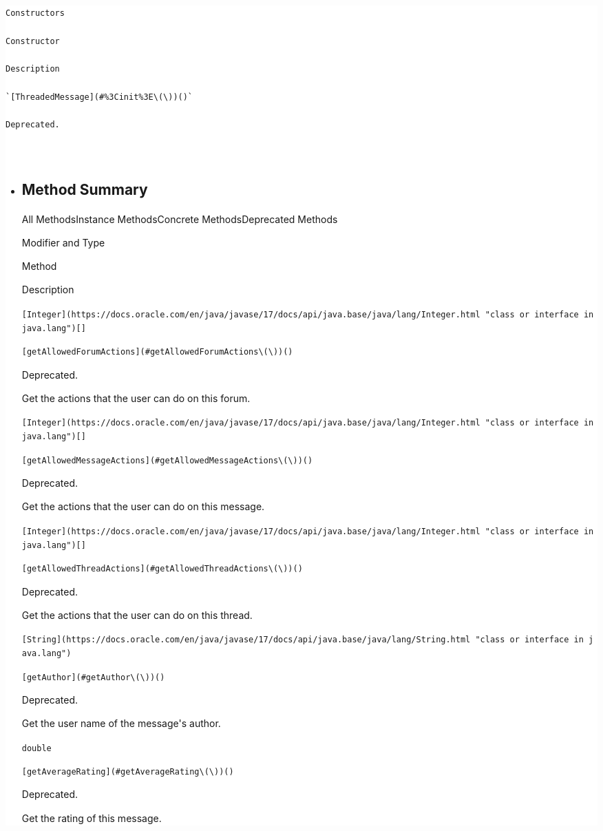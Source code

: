     Constructors

    Constructor

    Description

    `[ThreadedMessage](#%3Cinit%3E\(\))()`

    Deprecated.

     

-   ## Method Summary

    All MethodsInstance MethodsConcrete MethodsDeprecated Methods

    Modifier and Type

    Method

    Description

    `[Integer](https://docs.oracle.com/en/java/javase/17/docs/api/java.base/java/lang/Integer.html "class or interface in java.lang")[]`

    `[getAllowedForumActions](#getAllowedForumActions\(\))()`

    Deprecated.

    Get the actions that the user can do on this forum.

    `[Integer](https://docs.oracle.com/en/java/javase/17/docs/api/java.base/java/lang/Integer.html "class or interface in java.lang")[]`

    `[getAllowedMessageActions](#getAllowedMessageActions\(\))()`

    Deprecated.

    Get the actions that the user can do on this message.

    `[Integer](https://docs.oracle.com/en/java/javase/17/docs/api/java.base/java/lang/Integer.html "class or interface in java.lang")[]`

    `[getAllowedThreadActions](#getAllowedThreadActions\(\))()`

    Deprecated.

    Get the actions that the user can do on this thread.

    `[String](https://docs.oracle.com/en/java/javase/17/docs/api/java.base/java/lang/String.html "class or interface in java.lang")`

    `[getAuthor](#getAuthor\(\))()`

    Deprecated.

    Get the user name of the message's author.

    `double`

    `[getAverageRating](#getAverageRating\(\))()`

    Deprecated.

    Get the rating of this message.
